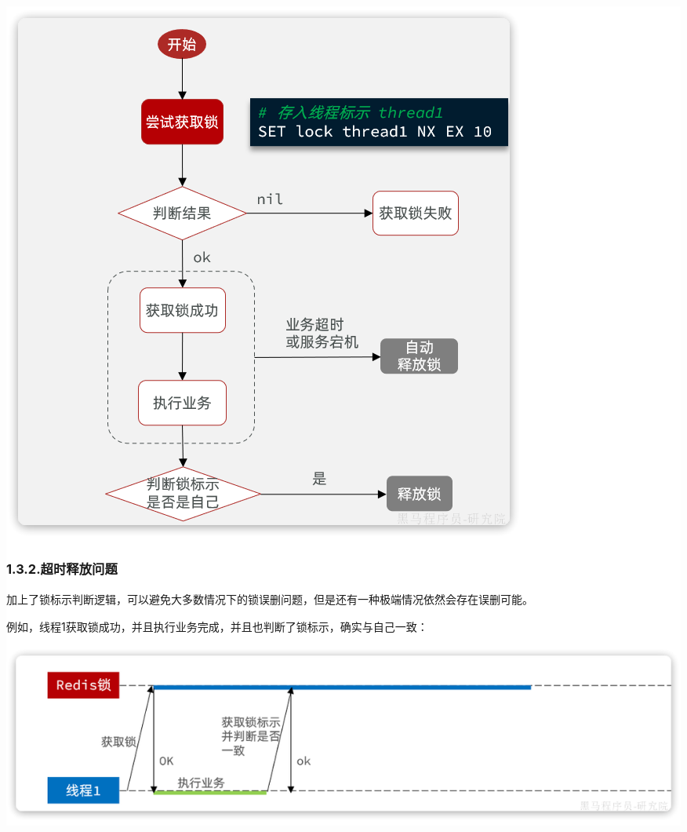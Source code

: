 ![img](./assets/1689430849882-13.png)

### 1.3.2.超时释放问题

加上了锁标示判断逻辑，可以避免大多数情况下的锁误删问题，但是还有一种极端情况依然会存在误删可能。

例如，线程1获取锁成功，并且执行业务完成，并且也判断了锁标示，确实与自己一致：

![img](./assets/1689430849882-14.png)
